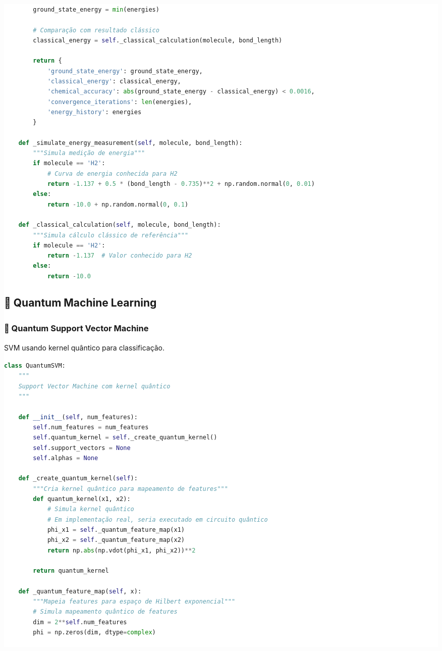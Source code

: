 ```python
        ground_state_energy = min(energies)
        
        # Comparação com resultado clássico
        classical_energy = self._classical_calculation(molecule, bond_length)
        
        return {
            'ground_state_energy': ground_state_energy,
            'classical_energy': classical_energy,
            'chemical_accuracy': abs(ground_state_energy - classical_energy) < 0.0016,
            'convergence_iterations': len(energies),
            'energy_history': energies
        }
    
    def _simulate_energy_measurement(self, molecule, bond_length):
        """Simula medição de energia"""
        if molecule == 'H2':
            # Curva de energia conhecida para H2
            return -1.137 + 0.5 * (bond_length - 0.735)**2 + np.random.normal(0, 0.01)
        else:
            return -10.0 + np.random.normal(0, 0.1)
    
    def _classical_calculation(self, molecule, bond_length):
        """Simula cálculo clássico de referência"""
        if molecule == 'H2':
            return -1.137  # Valor conhecido para H2
        else:
            return -10.0
```

## 🧠 Quantum Machine Learning

### 🎯 Quantum Support Vector Machine
SVM usando kernel quântico para classificação.

```python
class QuantumSVM:
    """
    Support Vector Machine com kernel quântico
    """
    
    def __init__(self, num_features):
        self.num_features = num_features
        self.quantum_kernel = self._create_quantum_kernel()
        self.support_vectors = None
        self.alphas = None
    
    def _create_quantum_kernel(self):
        """Cria kernel quântico para mapeamento de features"""
        def quantum_kernel(x1, x2):
            # Simula kernel quântico
            # Em implementação real, seria executado em circuito quântico
            phi_x1 = self._quantum_feature_map(x1)
            phi_x2 = self._quantum_feature_map(x2)
            return np.abs(np.vdot(phi_x1, phi_x2))**2
        
        return quantum_kernel
    
    def _quantum_feature_map(self, x):
        """Mapeia features para espaço de Hilbert exponencial"""
        # Simula mapeamento quântico de features
        dim = 2**self.num_features
        phi = np.zeros(dim, dtype=complex)
        
```
